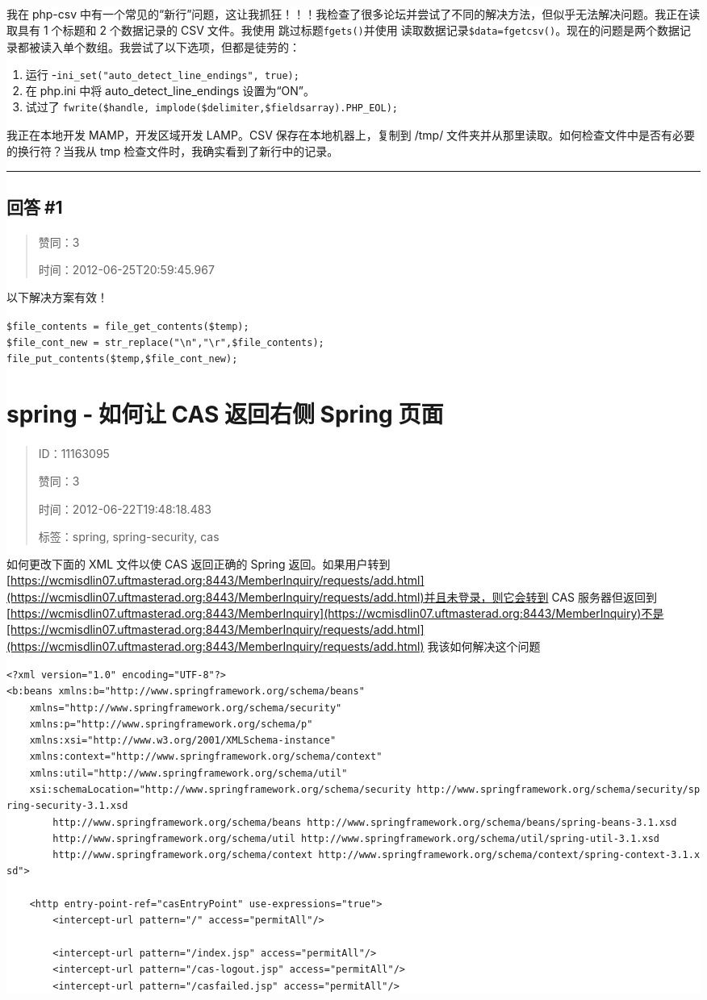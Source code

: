 我在 php-csv 中有一个常见的“新行”问题，这让我抓狂！！！我检查了很多论坛并尝试了不同的解决方法，但似乎无法解决问题。我正在读取具有 1 个标题和 2 个数据记录的 CSV 文件。我使用 跳过标题`fgets()`并使用 读取数据记录`$data=fgetcsv()`。现在的问题是两个数据记录都被读入单个数组。我尝试了以下选项，但都是徒劳的：

1.  运行 -`ini_set("auto_detect_line_endings", true);`
2.  在 php.ini 中将 auto_detect_line_endings 设置为“ON”。
3.  试过了 `fwrite($handle, implode($delimiter,$fieldsarray).PHP_EOL);`

我正在本地开发 MAMP，开发区域开发 LAMP。CSV 保存在本地机器上，复制到 /tmp/ 文件夹并从那里读取。如何检查文件中是否有必要的换行符？当我从 tmp 检查文件时，我确实看到了新行中的记录。

* * *

## 回答 #1

> 赞同：3
> 
> 时间：2012-06-25T20:59:45.967

以下解决方案有效！

```
$file_contents = file_get_contents($temp);
$file_cont_new = str_replace("\n","\r",$file_contents);
file_put_contents($temp,$file_cont_new); 
```

# spring - 如何让 CAS 返回右侧 Spring 页面

> ID：11163095
> 
> 赞同：3
> 
> 时间：2012-06-22T19:48:18.483
> 
> 标签：spring, spring-security, cas

如何更改下面的 XML 文件以使 CAS 返回正确的 Spring 返回。如果用户转到[https://wcmisdlin07.uftmasterad.org:8443/MemberInquiry/requests/add.html](https://wcmisdlin07.uftmasterad.org:8443/MemberInquiry/requests/add.html)并且未登录，则它会转到 CAS 服务器但返回到[https://wcmisdlin07.uftmasterad.org:8443/MemberInquiry](https://wcmisdlin07.uftmasterad.org:8443/MemberInquiry)不是[https://wcmisdlin07.uftmasterad.org:8443/MemberInquiry/requests/add.html](https://wcmisdlin07.uftmasterad.org:8443/MemberInquiry/requests/add.html) 我该如何解决这个问题

```
<?xml version="1.0" encoding="UTF-8"?>
<b:beans xmlns:b="http://www.springframework.org/schema/beans"
    xmlns="http://www.springframework.org/schema/security"
    xmlns:p="http://www.springframework.org/schema/p"
    xmlns:xsi="http://www.w3.org/2001/XMLSchema-instance"
    xmlns:context="http://www.springframework.org/schema/context"
    xmlns:util="http://www.springframework.org/schema/util"
    xsi:schemaLocation="http://www.springframework.org/schema/security http://www.springframework.org/schema/security/spring-security-3.1.xsd
        http://www.springframework.org/schema/beans http://www.springframework.org/schema/beans/spring-beans-3.1.xsd
        http://www.springframework.org/schema/util http://www.springframework.org/schema/util/spring-util-3.1.xsd
        http://www.springframework.org/schema/context http://www.springframework.org/schema/context/spring-context-3.1.xsd">

    <http entry-point-ref="casEntryPoint" use-expressions="true">
        <intercept-url pattern="/" access="permitAll"/>

        <intercept-url pattern="/index.jsp" access="permitAll"/>
        <intercept-url pattern="/cas-logout.jsp" access="permitAll"/>
        <intercept-url pattern="/casfailed.jsp" access="permitAll"/>

```